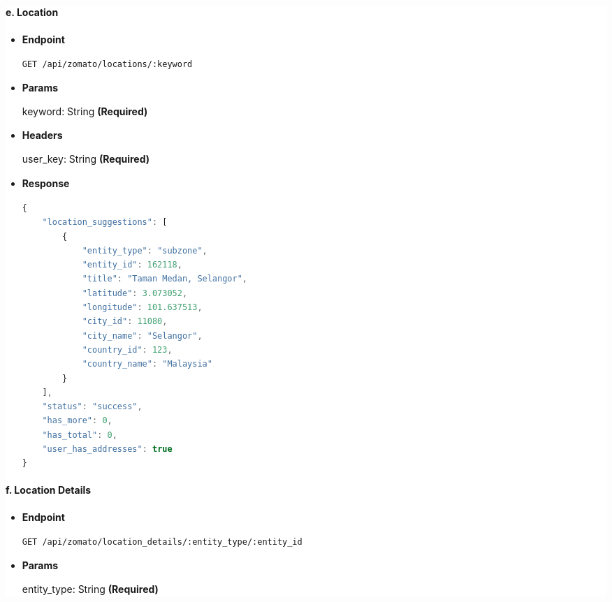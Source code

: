   

#### e. Location

- **Endpoint**

  ```http
  GET /api/zomato/locations/:keyword
  ```

  

- **Params**

  keyword: String **(Required)**

  

- **Headers**

  user_key: String **(Required)**

  

- **Response**

  ```javascript
  {
      "location_suggestions": [
          {
              "entity_type": "subzone",
              "entity_id": 162118,
              "title": "Taman Medan, Selangor",
              "latitude": 3.073052,
              "longitude": 101.637513,
              "city_id": 11080,
              "city_name": "Selangor",
              "country_id": 123,
              "country_name": "Malaysia"
          }
      ],
      "status": "success",
      "has_more": 0,
      "has_total": 0,
      "user_has_addresses": true
  }
  ```



#### f. Location Details

- **Endpoint**

  ```http
  GET /api/zomato/location_details/:entity_type/:entity_id
  ```

- **Params**

  entity_type: String **(Required)**
